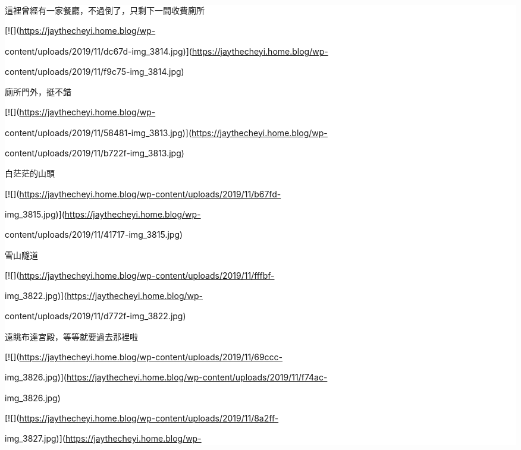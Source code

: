 

  

這裡曾經有一家餐廳，不過倒了，只剩下一間收費廁所  



[![](https://jaythecheyi.home.blog/wp-

content/uploads/2019/11/dc67d-img_3814.jpg)](https://jaythecheyi.home.blog/wp-

content/uploads/2019/11/f9c75-img_3814.jpg)



廁所門外，挺不錯  



[![](https://jaythecheyi.home.blog/wp-

content/uploads/2019/11/58481-img_3813.jpg)](https://jaythecheyi.home.blog/wp-

content/uploads/2019/11/b722f-img_3813.jpg)



白茫茫的山頭  



[![](https://jaythecheyi.home.blog/wp-content/uploads/2019/11/b67fd-

img_3815.jpg)](https://jaythecheyi.home.blog/wp-

content/uploads/2019/11/41717-img_3815.jpg)



  

  

雪山隧道  



[![](https://jaythecheyi.home.blog/wp-content/uploads/2019/11/fffbf-

img_3822.jpg)](https://jaythecheyi.home.blog/wp-

content/uploads/2019/11/d772f-img_3822.jpg)



遠眺布達宮殿，等等就要過去那裡啦  



[![](https://jaythecheyi.home.blog/wp-content/uploads/2019/11/69ccc-

img_3826.jpg)](https://jaythecheyi.home.blog/wp-content/uploads/2019/11/f74ac-

img_3826.jpg)



  



[![](https://jaythecheyi.home.blog/wp-content/uploads/2019/11/8a2ff-

img_3827.jpg)](https://jaythecheyi.home.blog/wp-
